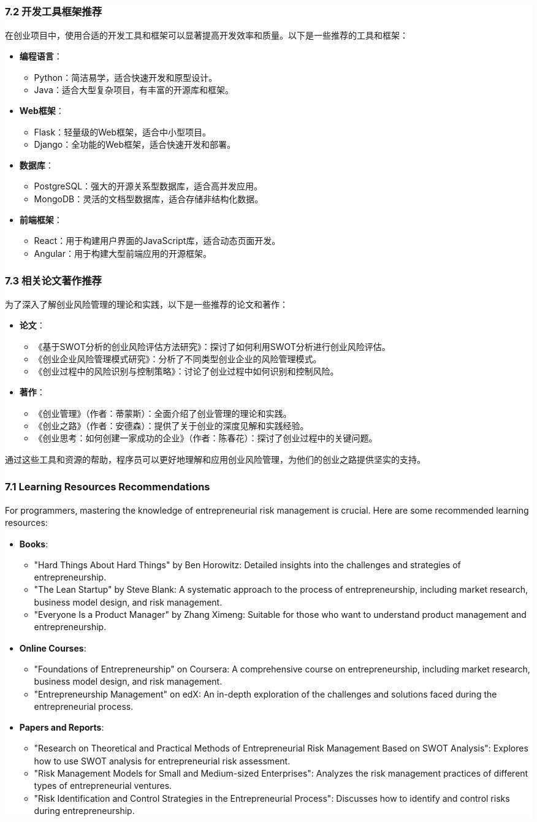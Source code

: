 ### 7.2 开发工具框架推荐

在创业项目中，使用合适的开发工具和框架可以显著提高开发效率和质量。以下是一些推荐的工具和框架：

- **编程语言**：
  - Python：简洁易学，适合快速开发和原型设计。
  - Java：适合大型复杂项目，有丰富的开源库和框架。

- **Web框架**：
  - Flask：轻量级的Web框架，适合中小型项目。
  - Django：全功能的Web框架，适合快速开发和部署。

- **数据库**：
  - PostgreSQL：强大的开源关系型数据库，适合高并发应用。
  - MongoDB：灵活的文档型数据库，适合存储非结构化数据。

- **前端框架**：
  - React：用于构建用户界面的JavaScript库，适合动态页面开发。
  - Angular：用于构建大型前端应用的开源框架。

### 7.3 相关论文著作推荐

为了深入了解创业风险管理的理论和实践，以下是一些推荐的论文和著作：

- **论文**：
  - 《基于SWOT分析的创业风险评估方法研究》：探讨了如何利用SWOT分析进行创业风险评估。
  - 《创业企业风险管理模式研究》：分析了不同类型创业企业的风险管理模式。
  - 《创业过程中的风险识别与控制策略》：讨论了创业过程中如何识别和控制风险。

- **著作**：
  - 《创业管理》（作者：蒂蒙斯）：全面介绍了创业管理的理论和实践。
  - 《创业之路》（作者：安德森）：提供了关于创业的深度见解和实践经验。
  - 《创业思考：如何创建一家成功的企业》（作者：陈春花）：探讨了创业过程中的关键问题。

通过这些工具和资源的帮助，程序员可以更好地理解和应用创业风险管理，为他们的创业之路提供坚实的支持。

### 7.1 Learning Resources Recommendations

For programmers, mastering the knowledge of entrepreneurial risk management is crucial. Here are some recommended learning resources:

- **Books**:
  - "Hard Things About Hard Things" by Ben Horowitz: Detailed insights into the challenges and strategies of entrepreneurship.
  - "The Lean Startup" by Steve Blank: A systematic approach to the process of entrepreneurship, including market research, business model design, and risk management.
  - "Everyone Is a Product Manager" by Zhang Ximeng: Suitable for those who want to understand product management and entrepreneurship.

- **Online Courses**:
  - "Foundations of Entrepreneurship" on Coursera: A comprehensive course on entrepreneurship, including market research, business model design, and risk management.
  - "Entrepreneurship Management" on edX: An in-depth exploration of the challenges and solutions faced during the entrepreneurial process.

- **Papers and Reports**:
  - "Research on Theoretical and Practical Methods of Entrepreneurial Risk Management Based on SWOT Analysis": Explores how to use SWOT analysis for entrepreneurial risk assessment.
  - "Risk Management Models for Small and Medium-sized Enterprises": Analyzes the risk management practices of different types of entrepreneurial ventures.
  - "Risk Identification and Control Strategies in the Entrepreneurial Process": Discusses how to identify and control risks during entrepreneurship.
